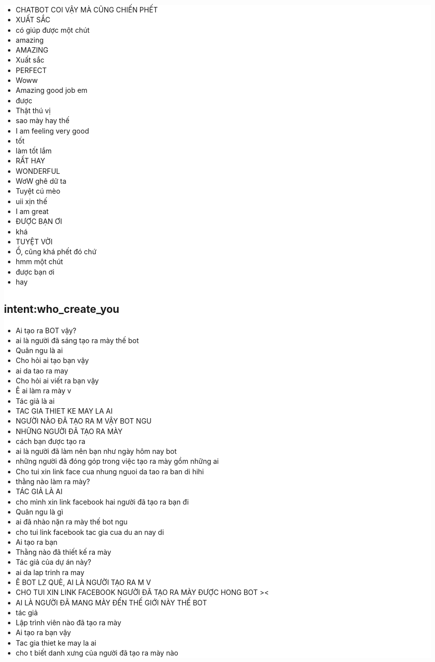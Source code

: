 - CHATBOT COI VẬY MÀ CŨNG CHIẾN PHẾT
- XUẤT SẮC
- có giúp được một chút
- amazing
- AMAZING
- Xuất sắc
- PERFECT
- Woww
- Amazing good job em
- được
- Thật thú vị
- sao mày hay thế
- I am feeling very good
- tốt
- làm tốt lắm
- RẤT HAY
- WONDERFUL
- WơW ghê dữ ta
- Tuyệt cú mèo
- uii xịn thế
- I am great
- ĐƯỢC BẠN ƠI
- khá
- TUYỆT VỜI
- Ồ, cũng khá phết đó chứ
- hmm một chút
- được bạn ơi
- hay

## intent:who_create_you
- Ai tạo ra BOT vậy?
- ai là người đã sáng tạo ra mày thế bot
- Quân ngu là ai
- Cho hỏi ai tạo bạn vậy
- ai da tao ra may
- Cho hỏi ai viết ra bạn vậy
- Ê ai làm ra mày v
- Tác giả là ai
- TAC GIA THIET KE MAY LA AI
- NGƯỜI NÀO ĐÃ TẠO RA M VẬY BOT NGU
- NHỮNG NGƯỜI ĐÃ TẠO RA MÀY
- cách bạn được tạo ra
- ai là người đã làm nên bạn như ngày hôm nay bot
- những người đã đóng góp trong việc tạo ra mày gồm những ai
- Cho tui xin link face cua nhung nguoi da tao ra ban di hihi
- thằng nào làm ra mày?
- TÁC GIẢ LÀ AI
- cho mình xin link facebook hai người đã tạo ra bạn đi
- Quân ngu là gì
- ai đã nhào nặn ra mày thế bot ngu
- cho tui link facebook tac gia cua du an nay di
- Ai tạo ra bạn
- Thằng nào đã thiết kế ra mày
- Tác giả của dự án này?
- ai da lap trinh ra may
- Ê BOT LZ QUÈ, AI LÀ NGƯỜI TẠO RA M V
- CHO TUI XIN LINK FACEBOOK NGƯỜI ĐÃ TẠO RA MÀY ĐƯỢC HONG BOT ><
- AI LÀ NGƯỜI ĐÃ MANG MÀY ĐẾN THẾ GIỚI NÀY THẾ BOT
- tác giả
- Lập trình viên nào đã tạo ra mày
- Ai tạo ra bạn vậy
- Tac gia thiet ke may la ai
- cho t biết danh xưng của người đã tạo ra mày nào